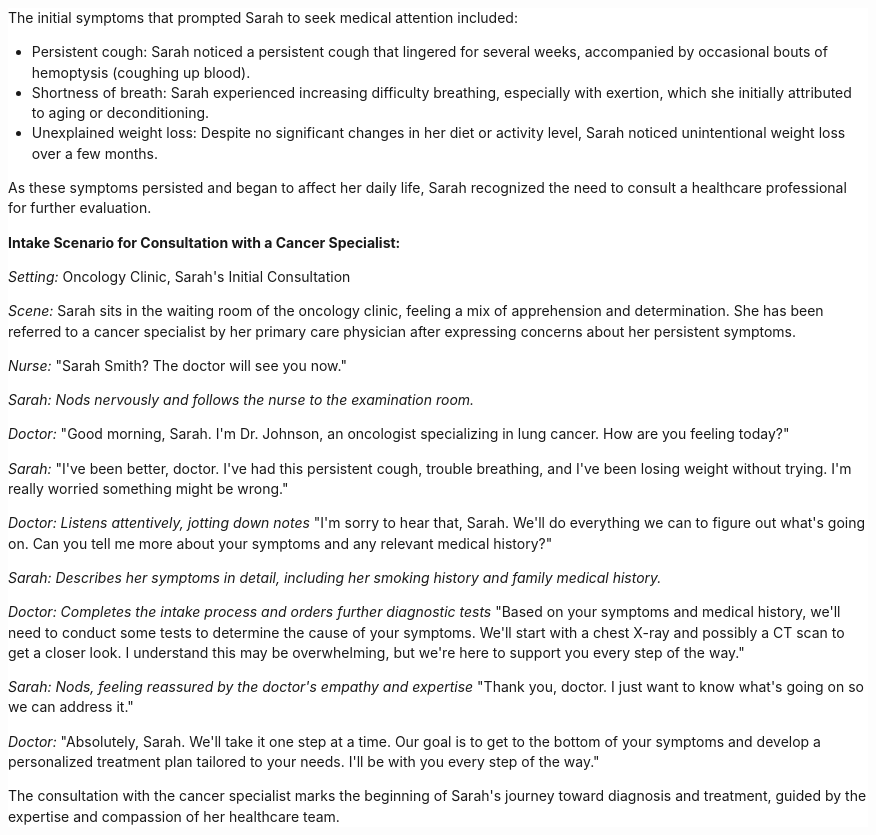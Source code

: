 The initial symptoms that prompted Sarah to seek medical attention included:

-   Persistent cough: Sarah noticed a persistent cough that lingered for several weeks, accompanied by occasional bouts of hemoptysis (coughing up blood).
-   Shortness of breath: Sarah experienced increasing difficulty breathing, especially with exertion, which she initially attributed to aging or deconditioning.
-   Unexplained weight loss: Despite no significant changes in her diet or activity level, Sarah noticed unintentional weight loss over a few months.

As these symptoms persisted and began to affect her daily life, Sarah recognized the need to consult a healthcare professional for further evaluation.

**Intake Scenario for Consultation with a Cancer Specialist:**

_Setting:_ Oncology Clinic, Sarah's Initial Consultation

_Scene:_ Sarah sits in the waiting room of the oncology clinic, feeling a mix of apprehension and determination. She has been referred to a cancer specialist by her primary care physician after expressing concerns about her persistent symptoms.

_Nurse:_ "Sarah Smith? The doctor will see you now."

_Sarah:_ _Nods nervously and follows the nurse to the examination room._

_Doctor:_ "Good morning, Sarah. I'm Dr. Johnson, an oncologist specializing in lung cancer. How are you feeling today?"

_Sarah:_ "I've been better, doctor. I've had this persistent cough, trouble breathing, and I've been losing weight without trying. I'm really worried something might be wrong."

_Doctor:_ _Listens attentively, jotting down notes_ "I'm sorry to hear that, Sarah. We'll do everything we can to figure out what's going on. Can you tell me more about your symptoms and any relevant medical history?"

_Sarah:_ _Describes her symptoms in detail, including her smoking history and family medical history._

_Doctor:_ _Completes the intake process and orders further diagnostic tests_ "Based on your symptoms and medical history, we'll need to conduct some tests to determine the cause of your symptoms. We'll start with a chest X-ray and possibly a CT scan to get a closer look. I understand this may be overwhelming, but we're here to support you every step of the way."

_Sarah:_ _Nods, feeling reassured by the doctor's empathy and expertise_ "Thank you, doctor. I just want to know what's going on so we can address it."

_Doctor:_ "Absolutely, Sarah. We'll take it one step at a time. Our goal is to get to the bottom of your symptoms and develop a personalized treatment plan tailored to your needs. I'll be with you every step of the way."

The consultation with the cancer specialist marks the beginning of Sarah's journey toward diagnosis and treatment, guided by the expertise and compassion of her healthcare team.